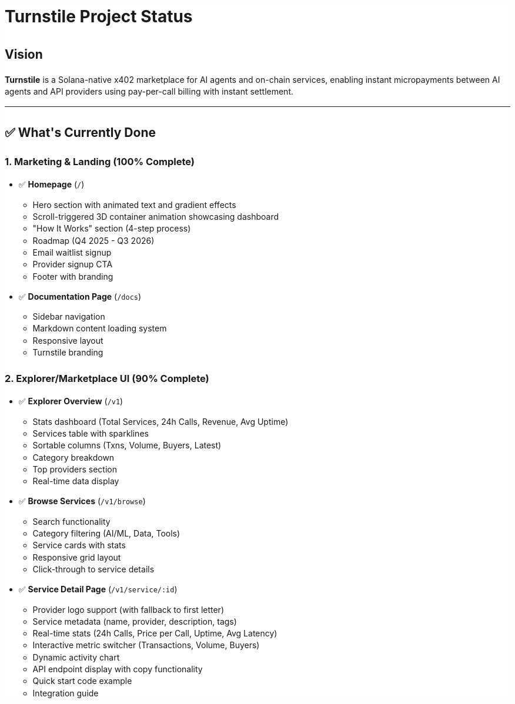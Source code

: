 # Turnstile Project Status

## Vision
**Turnstile** is a Solana-native x402 marketplace for AI agents and on-chain services, enabling instant micropayments between AI agents and API providers using pay-per-call billing with instant settlement.

---

## ✅ What's Currently Done

### 1. Marketing & Landing (100% Complete)
- ✅ **Homepage** (`/`)
  - Hero section with animated text and gradient effects
  - Scroll-triggered 3D container animation showcasing dashboard
  - "How It Works" section (4-step process)
  - Roadmap (Q4 2025 - Q3 2026)
  - Email waitlist signup
  - Provider signup CTA
  - Footer with branding

- ✅ **Documentation Page** (`/docs`)
  - Sidebar navigation
  - Markdown content loading system
  - Responsive layout
  - Turnstile branding

### 2. Explorer/Marketplace UI (90% Complete)
- ✅ **Explorer Overview** (`/v1`)
  - Stats dashboard (Total Services, 24h Calls, Revenue, Avg Uptime)
  - Services table with sparklines
  - Sortable columns (Txns, Volume, Buyers, Latest)
  - Category breakdown
  - Top providers section
  - Real-time data display

- ✅ **Browse Services** (`/v1/browse`)
  - Search functionality
  - Category filtering (AI/ML, Data, Tools)
  - Service cards with stats
  - Responsive grid layout
  - Click-through to service details

- ✅ **Service Detail Page** (`/v1/service/:id`)
  - Provider logo support (with fallback to first letter)
  - Service metadata (name, provider, description, tags)
  - Real-time stats (24h Calls, Price per Call, Uptime, Avg Latency)
  - Interactive metric switcher (Transactions, Volume, Buyers)
  - Dynamic activity chart
  - API endpoint display with copy functionality
  - Quick start code example
  - Integration guide
